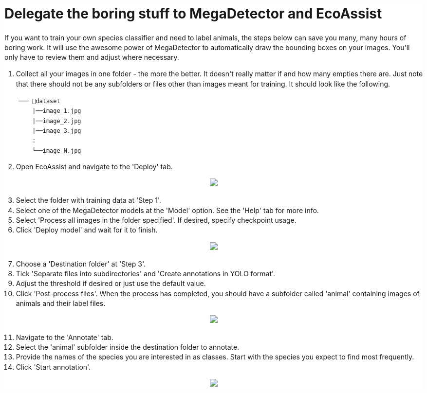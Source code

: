 # Delegate the boring stuff to MegaDetector and EcoAssist
If you want to train your own species classifier and need to label animals, the steps below can save you many, many hours of boring work. It will use the awesome power of MegaDetector to automatically draw the bounding boxes on your images. You'll only have to review them and adjust where necessary.

1. Collect all your images in one folder - the more the better. It doesn't really matter if and how many empties there are. Just note that there should not be any subfolders or files other than images meant for training. It should look like the following.

```
	─── 📁dataset
	    |──image_1.jpg
	    |──image_2.jpg
	    |──image_3.jpg
	    :
	    └──image_N.jpg
```

2. Open EcoAssist and navigate to the 'Deploy' tab.

<p align="center">
  <img src="https://github.com/PetervanLunteren/EcoAssist-metadata/blob/main/imgs/figs-bonus-tip/deploy.png" width=100% height="auto" >
</p>

3. Select the folder with training data at 'Step 1'.
4. Select one of the MegaDetector models at the 'Model' option. See the 'Help' tab for more info.
5. Select 'Process all images in the folder specified'. If desired, specify checkpoint usage.
6. Click 'Deploy model' and wait for it to finish.

<p align="center">
  <img src="https://github.com/PetervanLunteren/EcoAssist-metadata/blob/main/imgs/figs-bonus-tip/post-process.png" width=100% height="auto" >
</p>

7. Choose a 'Destination folder' at 'Step 3'.
8. Tick 'Separate files into subdirectories' and 'Create annotations in YOLO format'.
9. Adjust the threshold if desired or just use the default value.
10. Click 'Post-process files'. When the process has completed, you should have a subfolder called 'animal' containing images of animals and their label files. 

<p align="center">
  <img src="https://github.com/PetervanLunteren/EcoAssist-metadata/blob/main/imgs/figs-bonus-tip/annotate.png" width=100% height="auto" >
</p>

11. Navigate to the 'Annotate' tab.
12. Select the 'animal' subfolder inside the destination folder to annotate.
13. Provide the names of the species you are interested in as classes. Start with the species you expect to find most frequently.
14. Click 'Start annotation'.

<p align="center">
  <img src="https://github.com/PetervanLunteren/EcoAssist-metadata/blob/main/imgs/figs-bonus-tip/labelling.png" width=100% height="auto" >
</p>
